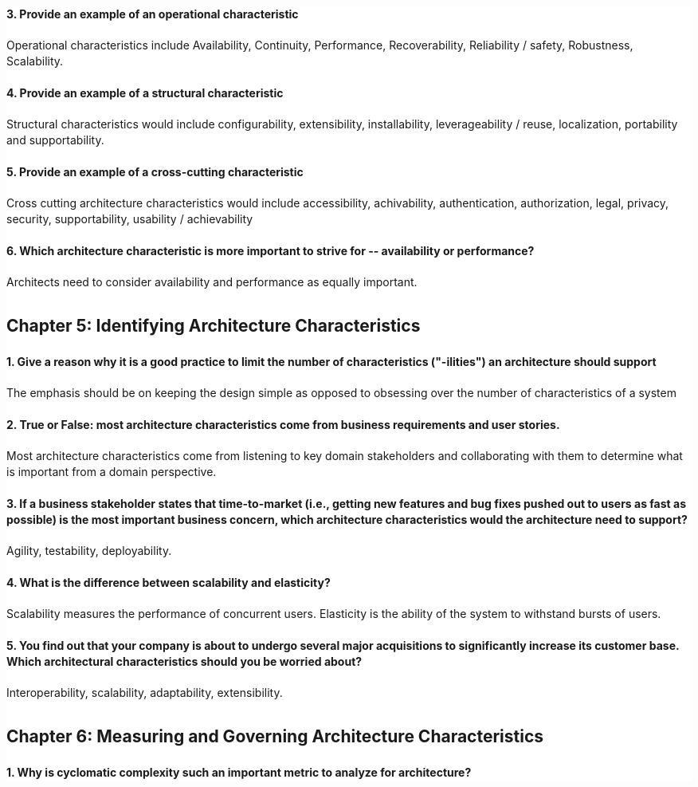 #### 3. Provide an example of an operational characteristic
Operational characteristics include Availability, Continuity, Performance, Recoverability, Reliability / safety, Robustness, Scalability.

#### 4. Provide an example of a structural characteristic
Structural characteristics would include configurability, extensibility, installability, leverageability / reuse, localization, portability and supportability.

#### 5. Provide an example of a cross-cutting characteristic
Cross cutting architecture characteristics would include accessibility, achivability, authentication, authorization, legal, privacy, security, supportability, usability / achievability

#### 6. Which architecture characteristic is more important to strive for -- availability or performance?
Architects need to consider availability and performance as equally important.

## Chapter 5: Identifying Architecture Characteristics
#### 1. Give a reason why it is a good practice to limit the number of characteristics ("-ilities") an architecture should support
The emphasis should be on keeping the design simple as opposed to obsessing over the number of characteristics of a system

#### 2. True or False: most architecture characteristics come from business requirements and user stories.
Most architecture characteristics come from listening to key domain stakeholders and collaborating with them to determine what is important from a domain perspective.

#### 3. If a business stakeholder states that time-to-market (i.e., getting new features and bug fixes pushed out to users as fast as possible) is the most important business concern, which architecture characteristics would the architecture need to support?

Agility, testability, deployability.

#### 4. What is the difference between scalability and elasticity?

Scalability measures the performance of concurrent users. Elasticity is the ability of the system to withstand bursts of users.

#### 5. You find out that your company is about to undergo several major acquisitions to significantly increase its customer base. Which architectural characteristics should you be worried about?
Interoperability, scalability, adaptability, extensibility.

## Chapter 6: Measuring and Governing Architecture Characteristics
#### 1. Why is cyclomatic complexity such an important metric to analyze for architecture?
